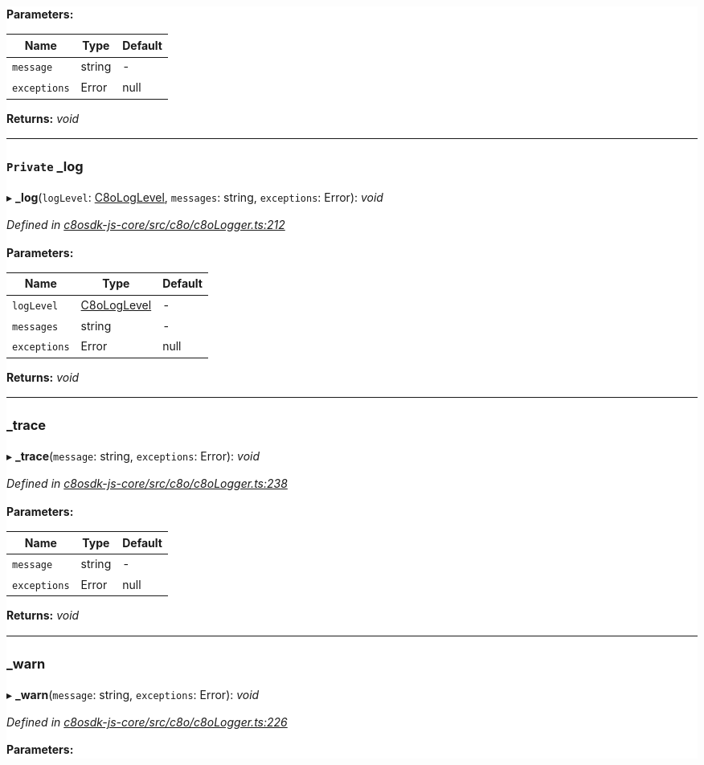 **Parameters:**

Name | Type | Default |
------ | ------ | ------ |
`message` | string | - |
`exceptions` | Error |  null |

**Returns:** *void*

___

### `Private` _log

▸ **_log**(`logLevel`: [C8oLogLevel](c8ologlevel.md), `messages`: string, `exceptions`: Error): *void*

*Defined in [c8osdk-js-core/src/c8o/c8oLogger.ts:212](https://github.com/convertigo/c8osdk-angular/blob/46dcf2d/src/c8o/c8oLogger.ts#L212)*

**Parameters:**

Name | Type | Default |
------ | ------ | ------ |
`logLevel` | [C8oLogLevel](c8ologlevel.md) | - |
`messages` | string | - |
`exceptions` | Error |  null |

**Returns:** *void*

___

###  _trace

▸ **_trace**(`message`: string, `exceptions`: Error): *void*

*Defined in [c8osdk-js-core/src/c8o/c8oLogger.ts:238](https://github.com/convertigo/c8osdk-angular/blob/46dcf2d/src/c8o/c8oLogger.ts#L238)*

**Parameters:**

Name | Type | Default |
------ | ------ | ------ |
`message` | string | - |
`exceptions` | Error |  null |

**Returns:** *void*

___

###  _warn

▸ **_warn**(`message`: string, `exceptions`: Error): *void*

*Defined in [c8osdk-js-core/src/c8o/c8oLogger.ts:226](https://github.com/convertigo/c8osdk-angular/blob/46dcf2d/src/c8o/c8oLogger.ts#L226)*

**Parameters:**
